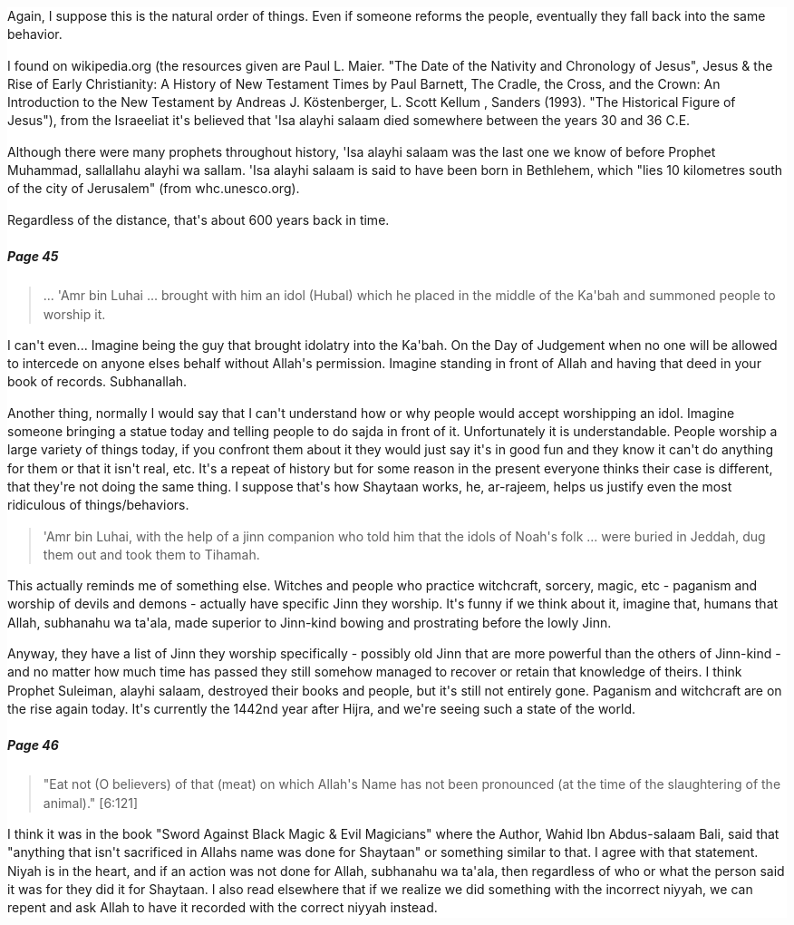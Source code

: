 Again, I suppose this is the natural order of things. Even if someone reforms the people, eventually they fall back into the same behavior.

I found on wikipedia.org (the resources given are Paul L. Maier. "The Date of the Nativity and Chronology of Jesus", Jesus & the Rise of Early Christianity: A History of New Testament Times by Paul Barnett, The Cradle, the Cross, and the Crown: An Introduction to the New Testament by Andreas J. Köstenberger, L. Scott Kellum , Sanders (1993). "The Historical Figure of Jesus"), from the Israeeliat it's believed that 'Isa alayhi salaam died somewhere between the years 30 and 36 C.E.

Although there were many prophets throughout history, 'Isa alayhi salaam was the last one we know of before Prophet Muhammad, sallallahu alayhi wa sallam. 'Isa alayhi salaam is said to have been born in Bethlehem, which "lies 10 kilometres south of the city of Jerusalem" (from whc.unesco.org).

Regardless of the distance, that's about 600 years back in time.

##### Page 45

> ... 'Amr bin Luhai ... brought with him an idol (Hubal) which he placed in the middle of the Ka'bah and summoned people to worship it.

I can't even...
Imagine being the guy that brought idolatry into the Ka'bah. On the Day of Judgement when no one will be allowed to intercede on anyone elses behalf without Allah's permission. Imagine standing in front of Allah and having that deed in your book of records. Subhanallah.

Another thing, normally I would say that I can't understand how or why people would accept worshipping an idol. Imagine someone bringing a statue today and telling people to do sajda in front of it.
Unfortunately it is understandable. People worship a large variety of things today, if you confront them about it they would just say it's in good fun and they know it can't do anything for them or that it isn't real, etc. It's a repeat of history but for some reason in the present everyone thinks their case is different, that they're not doing the same thing. I suppose that's how Shaytaan works, he, ar-rajeem, helps us justify even the most ridiculous of things/behaviors.

> 'Amr bin Luhai, with the help of a jinn companion who told him that the idols of Noah's folk ... were buried in Jeddah, dug them out and took them to Tihamah.

This actually reminds me of something else. Witches and people who practice witchcraft, sorcery, magic, etc - paganism and worship of devils and demons - actually have specific Jinn they worship. It's funny if we think about it, imagine that, humans that Allah, subhanahu wa ta'ala, made superior to Jinn-kind bowing and prostrating before the lowly Jinn.

Anyway, they have a list of Jinn they worship specifically - possibly old Jinn that are more powerful than the others of Jinn-kind - and no matter how much time has passed they still somehow managed to recover or retain that knowledge of theirs. I think Prophet Suleiman, alayhi salaam, destroyed their books and people, but it's still not entirely gone. Paganism and witchcraft are on the rise again today. It's currently the 1442nd year after Hijra, and we're seeing such a state of the world.

##### Page 46

> "Eat not (O believers) of that (meat) on which Allah's Name has not been pronounced (at the time of the slaughtering of the animal)." [6:121]

I think it was in the book "Sword Against Black Magic & Evil Magicians" where the Author, Wahid Ibn Abdus-salaam Bali, said that "anything that isn't sacrificed in Allahs name was done for Shaytaan" or something similar to that. I agree with that statement. Niyah is in the heart, and if an action was not done for Allah, subhanahu wa ta'ala, then regardless of who or what the person said it was for they did it for Shaytaan. I also read elsewhere that if we realize we did something with the incorrect niyyah, we can repent and ask Allah to have it recorded with the correct niyyah instead.
